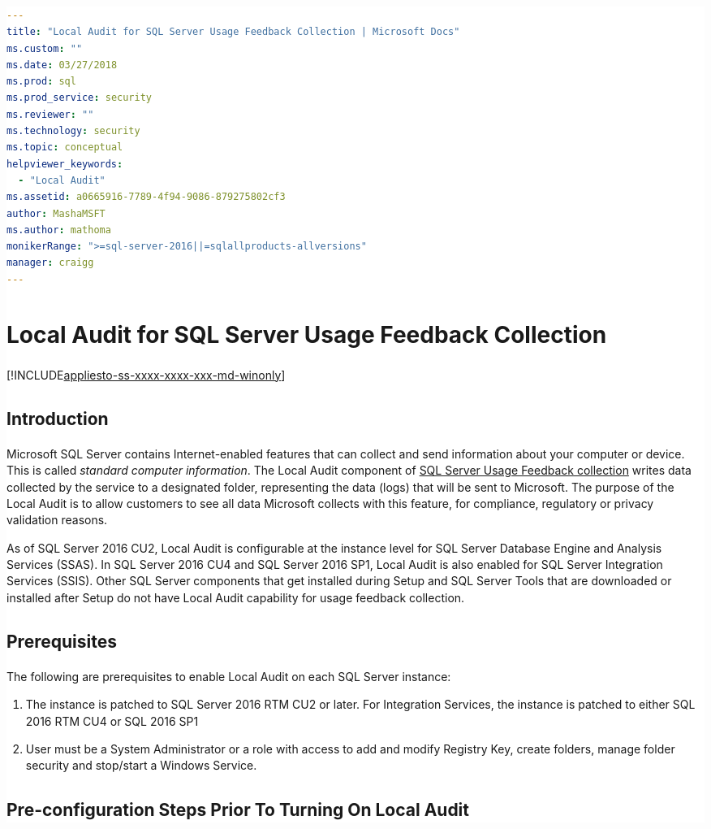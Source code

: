 ```yaml
---
title: "Local Audit for SQL Server Usage Feedback Collection | Microsoft Docs"
ms.custom: ""
ms.date: 03/27/2018
ms.prod: sql
ms.prod_service: security
ms.reviewer: ""
ms.technology: security
ms.topic: conceptual
helpviewer_keywords: 
  - "Local Audit"
ms.assetid: a0665916-7789-4f94-9086-879275802cf3
author: MashaMSFT
ms.author: mathoma
monikerRange: ">=sql-server-2016||=sqlallproducts-allversions"
manager: craigg
---
```

# Local Audit for SQL Server Usage Feedback Collection

[!INCLUDE[appliesto-ss-xxxx-xxxx-xxx-md-winonly](../../includes/appliesto-ss-xxxx-xxxx-xxx-md-winonly.md)]

## Introduction

Microsoft SQL Server contains Internet-enabled features that can collect and send information about your computer or device. This is called *standard computer information*. The Local Audit component of [SQL Server Usage Feedback collection](https://support.microsoft.com/kb/3153756) writes data collected by the service to a designated folder, representing the data (logs) that will be sent to Microsoft. The purpose of the Local Audit is to allow customers to see all data Microsoft collects with this feature, for compliance, regulatory or privacy validation reasons.  

As of SQL Server 2016 CU2, Local Audit is configurable at the instance level for SQL Server Database Engine and Analysis Services (SSAS). In SQL Server 2016 CU4 and SQL Server 2016 SP1, Local Audit is also enabled for SQL Server Integration Services (SSIS). Other SQL Server components that get installed during Setup and SQL Server Tools that are downloaded or installed after Setup do not have Local Audit capability for usage feedback collection. 

## Prerequisites 

The following are prerequisites to enable Local Audit on each SQL Server instance: 

1. The instance is patched to SQL Server 2016 RTM CU2 or later. For Integration Services, the instance is patched to either SQL 2016 RTM CU4 or SQL 2016 SP1

1. User must be a System Administrator or a role with access to add and modify Registry Key, create folders, manage folder security and stop/start a Windows Service.  

## Pre-configuration Steps Prior To Turning On Local Audit 
